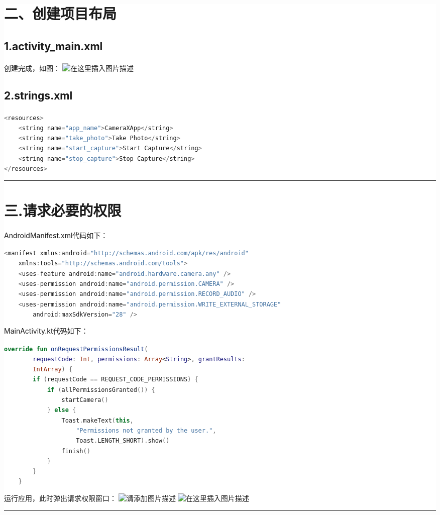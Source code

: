 # 二、创建项目布局
## 1.activity_main.xml
创建完成，如图：
![在这里插入图片描述](https://img-blog.csdnimg.cn/direct/59720c0406804c8b9a22252e61e6691c.png#pic_center)


## 2.strings.xml

```kotlin
<resources>
    <string name="app_name">CameraXApp</string>
    <string name="take_photo">Take Photo</string>
    <string name="start_capture">Start Capture</string>
    <string name="stop_capture">Stop Capture</string>
</resources>
```


---
# 三.请求必要的权限
AndroidManifest.xml代码如下：

```kotlin
<manifest xmlns:android="http://schemas.android.com/apk/res/android"
    xmlns:tools="http://schemas.android.com/tools">
    <uses-feature android:name="android.hardware.camera.any" />
    <uses-permission android:name="android.permission.CAMERA" />
    <uses-permission android:name="android.permission.RECORD_AUDIO" />
    <uses-permission android:name="android.permission.WRITE_EXTERNAL_STORAGE"
        android:maxSdkVersion="28" />
```
MainActivity.kt代码如下：

```kotlin
override fun onRequestPermissionsResult(
        requestCode: Int, permissions: Array<String>, grantResults:
        IntArray) {
        if (requestCode == REQUEST_CODE_PERMISSIONS) {
            if (allPermissionsGranted()) {
                startCamera()
            } else {
                Toast.makeText(this,
                    "Permissions not granted by the user.",
                    Toast.LENGTH_SHORT).show()
                finish()
            }
        }
    }
```
运行应用，此时弹出请求权限窗口：
![请添加图片描述](https://img-blog.csdnimg.cn/direct/ca205f8b50144a77a105e059c349e482.jpeg)
![在这里插入图片描述](https://img-blog.csdnimg.cn/direct/1e67c6be19dc4c61863b097586d81b3c.jpeg)

---